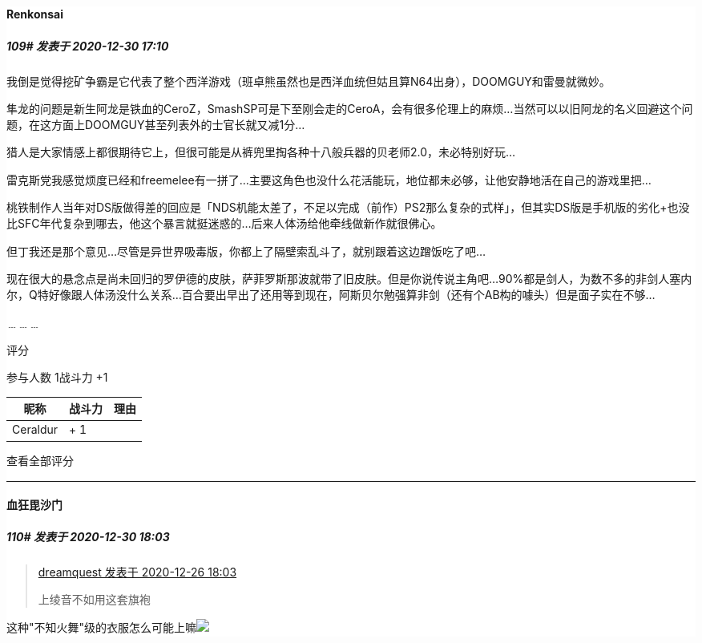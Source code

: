 ####  Renkonsai  
##### 109#       发表于 2020-12-30 17:10




我倒是觉得挖矿争霸是它代表了整个西洋游戏（班卓熊虽然也是西洋血统但姑且算N64出身），DOOMGUY和雷曼就微妙。

隼龙的问题是新生阿龙是铁血的CeroZ，SmashSP可是下至刚会走的CeroA，会有很多伦理上的麻烦…当然可以以旧阿龙的名义回避这个问题，在这方面上DOOMGUY甚至列表外的士官长就又减1分…


猎人是大家情感上都很期待它上，但很可能是从裤兜里掏各种十八般兵器的贝老师2.0，未必特别好玩…

雷克斯党我感觉烦度已经和freemelee有一拼了…主要这角色也没什么花活能玩，地位都未必够，让他安静地活在自己的游戏里把…


桃铁制作人当年对DS版做得差的回应是「NDS机能太差了，不足以完成（前作）PS2那么复杂的式样」，但其实DS版是手机版的劣化+也没比SFC年代复杂到哪去，他这个暴言就挺迷惑的…后来人体汤给他牵线做新作就很佛心。

但丁我还是那个意见…尽管是异世界吸毒版，你都上了隔壁索乱斗了，就别跟着这边蹭饭吃了吧…


现在很大的悬念点是尚未回归的罗伊德的皮肤，萨菲罗斯那波就带了旧皮肤。但是你说传说主角吧…90%都是剑人，为数不多的非剑人塞内尔，Q特好像跟人体汤没什么关系…百合要出早出了还用等到现在，阿斯贝尔勉强算非剑（还有个AB构的噱头）但是面子实在不够…



﹍﹍﹍

评分





 参与人数 1战斗力 +1

|昵称|战斗力|理由|
|----|---|---|
| Ceraldur| + 1||



查看全部评分






*****

####  血狂毘沙门  
##### 110#       发表于 2020-12-30 18:03



<blockquote><a href="httphttps://bbs.saraba1st.com/2b/forum.php?mod=redirect&amp;goto=findpost&amp;pid=49852025&amp;ptid=1979538" target="_blank">dreamquest 发表于 2020-12-26 18:03</a>

上绫音不如用这套旗袍</blockquote>
这种"不知火舞"级的衣服怎么可能上嘛<img src="https://static.saraba1st.com/image/smiley/face2017/053.png" referrerpolicy="no-referrer">




